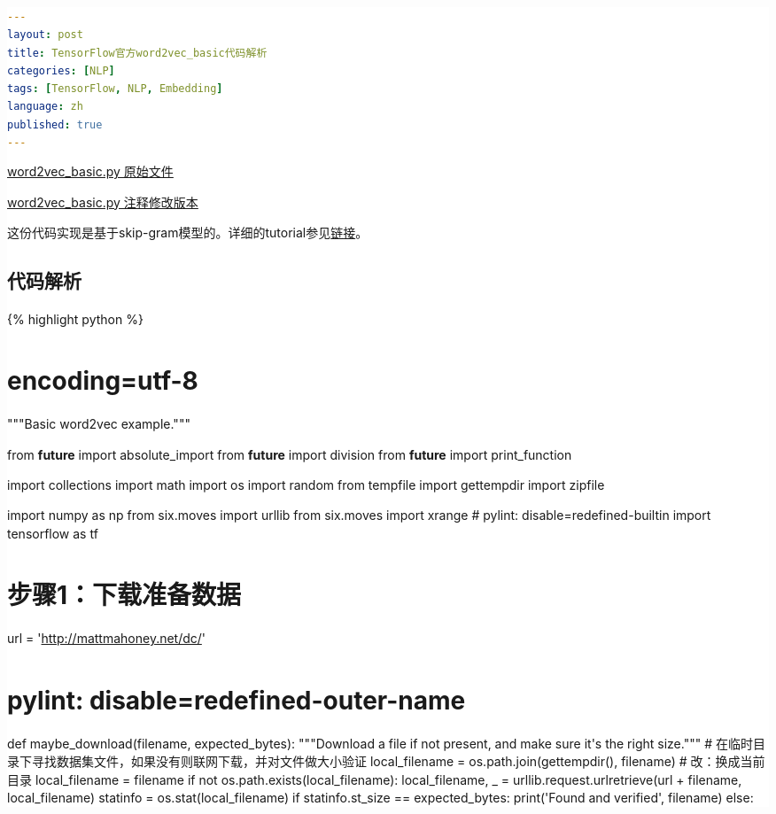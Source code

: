 ```yaml
---
layout: post
title: TensorFlow官方word2vec_basic代码解析
categories: [NLP]
tags: [TensorFlow, NLP, Embedding]
language: zh
published: true
---
```


[word2vec_basic.py 原始文件](https://www.github.com/tensorflow/tensorflow/blob/r1.4/tensorflow/examples/tutorials/word2vec/word2vec_basic.py)

[word2vec_basic.py 注释修改版本](/media/attachment/2017/11/word2vec_basic.py)

这份代码实现是基于skip-gram模型的。详细的tutorial参见[链接](https://www.tensorflow.org/tutorials/word2vec)。


## 代码解析


{% highlight python %}

# encoding=utf-8

"""Basic word2vec example."""

from __future__ import absolute_import
from __future__ import division
from __future__ import print_function

import collections
import math
import os
import random
from tempfile import gettempdir
import zipfile

import numpy as np
from six.moves import urllib
from six.moves import xrange  # pylint: disable=redefined-builtin
import tensorflow as tf

# 步骤1：下载准备数据
url = 'http://mattmahoney.net/dc/'

# pylint: disable=redefined-outer-name
def maybe_download(filename, expected_bytes):
    """Download a file if not present, and make sure it's the right size."""
    # 在临时目录下寻找数据集文件，如果没有则联网下载，并对文件做大小验证
    local_filename = os.path.join(gettempdir(), filename)
    # 改：换成当前目录
    local_filename = filename
    if not os.path.exists(local_filename):
        local_filename, _ = urllib.request.urlretrieve(url + filename,
                                                       local_filename)
    statinfo = os.stat(local_filename)
    if statinfo.st_size == expected_bytes:
        print('Found and verified', filename)
    else: